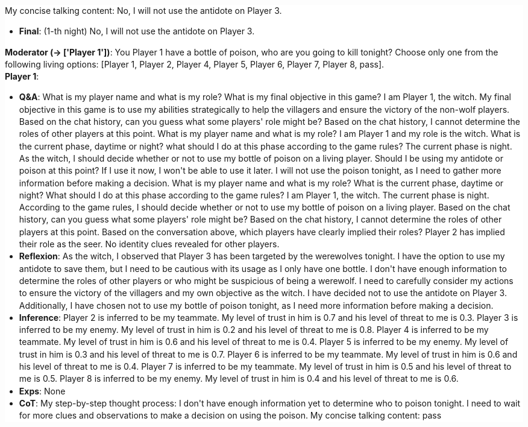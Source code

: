 My concise talking content: No, I will not use the antidote on Player 3.  

- **Final**: (1-th night) No, I will not use the antidote on Player 3.  

**Moderator (-> ['Player 1'])**: You Player 1 have a bottle of poison, who are you going to kill tonight? Choose only one from the following living options: [Player 1, Player 2, Player 4, Player 5, Player 6, Player 7, Player 8, pass].   
**Player 1**:  
- **Q&A**: What is my player name and what is my role? What is my final objective in this game? I am Player 1, the witch. My final objective in this game is to use my abilities strategically to help the villagers and ensure the victory of the non-wolf players.
Based on the chat history, can you guess what some players' role might be? Based on the chat history, I cannot determine the roles of other players at this point.
What is my player name and what is my role? I am Player 1 and my role is the witch.
What is the current phase, daytime or night? what should I do at this phase according to the game rules? The current phase is night. As the witch, I should decide whether or not to use my bottle of poison on a living player.
Should I be using my antidote or poison at this point? If I use it now, I won't be able to use it later. I will not use the poison tonight, as I need to gather more information before making a decision.
What is my player name and what is my role? What is the current phase, daytime or night? What should I do at this phase according to the game rules? I am Player 1, the witch. The current phase is night. According to the game rules, I should decide whether or not to use my bottle of poison on a living player.
Based on the chat history, can you guess what some players' role might be? Based on the chat history, I cannot determine the roles of other players at this point.
Based on the conversation above, which players have clearly implied their roles? Player 2 has implied their role as the seer. No identity clues revealed for other players.  
- **Reflexion**: As the witch, I observed that Player 3 has been targeted by the werewolves tonight. I have the option to use my antidote to save them, but I need to be cautious with its usage as I only have one bottle. I don't have enough information to determine the roles of other players or who might be suspicious of being a werewolf. I need to carefully consider my actions to ensure the victory of the villagers and my own objective as the witch. I have decided not to use the antidote on Player 3. Additionally, I have chosen not to use my bottle of poison tonight, as I need more information before making a decision.  
- **Inference**: Player 2 is inferred to be my teammate. My level of trust in him is 0.7 and his level of threat to me is 0.3.
Player 3 is inferred to be my enemy. My level of trust in him is 0.2 and his level of threat to me is 0.8.
Player 4 is inferred to be my teammate. My level of trust in him is 0.6 and his level of threat to me is 0.4.
Player 5 is inferred to be my enemy. My level of trust in him is 0.3 and his level of threat to me is 0.7.
Player 6 is inferred to be my teammate. My level of trust in him is 0.6 and his level of threat to me is 0.4.
Player 7 is inferred to be my teammate. My level of trust in him is 0.5 and his level of threat to me is 0.5.
Player 8 is inferred to be my enemy. My level of trust in him is 0.4 and his level of threat to me is 0.6.  
- **Exps**: None  
- **CoT**: My step-by-step thought process: I don't have enough information yet to determine who to poison tonight. I need to wait for more clues and observations to make a decision on using the poison.
My concise talking content: pass  
